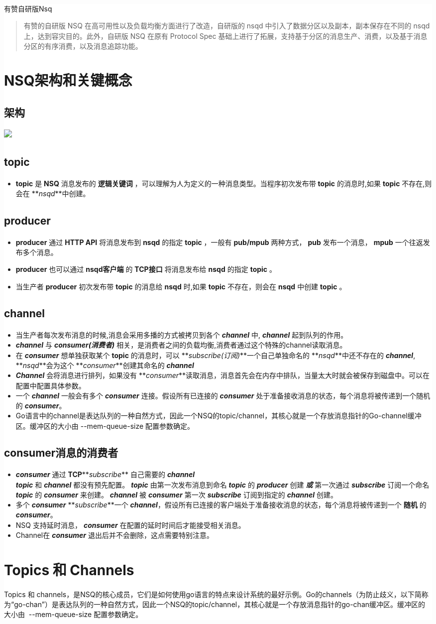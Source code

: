 有赞自研版Nsq
>  有赞的自研版 NSQ 在高可用性以及负载均衡方面进行了改造，自研版的 nsqd 中引入了数据分区以及副本，副本保存在不同的 nsqd 上，达到容灾目的。此外，自研版 NSQ 在原有 Protocol Spec 基础上进行了拓展，支持基于分区的消息生产、消费，以及基于消息分区的有序消费，以及消息追踪功能。

# NSQ架构和关键概念
## 架构
![](https://pic3.zhimg.com/80/v2-b266260a17702af4509f6c7d2ba40d4a_720w.jpg)

## topic
-   **topic** 是 **NSQ** 消息发布的 **逻辑关键词** ，可以理解为人为定义的一种消息类型。当程序初次发布带 **topic** 的消息时,如果 **topic** 不存在,则会在 **_nsqd_**中创建。

## producer
-   **producer** 通过 **HTTP API** 将消息发布到 **nsqd** 的指定 **topic** ，一般有 **pub/mpub** 两种方式， **pub** 发布一个消息， **mpub** 一个往返发布多个消息。

-   **producer** 也可以通过 **nsqd客户端** 的 **TCP接口** 将消息发布给 **nsqd** 的指定 **topic** 。

-   当生产者 **producer** 初次发布带 **topic** 的消息给 **nsqd** 时,如果 **topic** 不存在，则会在 **nsqd** 中创建 **topic** 。

## channel
-   当生产者每次发布消息的时候,消息会采用多播的方式被拷贝到各个 **_channel_** 中, **_channel_** 起到队列的作用。
-   **_channel_** 与 **_consumer(消费者)_** 相关，是消费者之间的负载均衡,消费者通过这个特殊的channel读取消息。
-   在 **_consumer_** 想单独获取某个 **topic** 的消息时，可以 **_subscribe(订阅)_**一个自己单独命名的 **_nsqd_**中还不存在的 **_channel_**, **_nsqd_**会为这个 **_consumer_**创建其命名的 **_channel_**
-   **_Channel_** 会将消息进行排列，如果没有 **_consumer_**读取消息，消息首先会在内存中排队，当量太大时就会被保存到磁盘中。可以在配置中配置具体参数。
-   一个 **_channel_** 一般会有多个 **_consumer_** 连接。假设所有已连接的 **_consumer_** 处于准备接收消息的状态，每个消息将被传递到一个随机的 **_consumer_**。
-   Go语言中的channel是表达队列的一种自然方式，因此一个NSQ的topic/channel，其核心就是一个存放消息指针的Go-channel缓冲区。缓冲区的大小由 --mem-queue-size 配置参数确定。

## consumer消息的消费者

-   **_consumer_** 通过 **TCP****_subscribe_** 自己需要的 **_channel_**  
    **_topic_** 和 **_channel_** 都没有预先配置。 **_topic_** 由第一次发布消息到命名 **_topic_** 的 **_producer_** 创建 **_或_** 第一次通过 **_subscribe_** 订阅一个命名 **_topic_** 的 **_consumer_** 来创建。 **_channel_** 被 **_consumer_** 第一次 **_subscribe_** 订阅到指定的 **_channel_** 创建。
-   多个 **_consumer_**  **_subscribe_**一个 **_channel_**，假设所有已连接的客户端处于准备接收消息的状态，每个消息将被传递到一个 **随机** 的 **_consumer_**。
-   NSQ 支持延时消息， **_consumer_** 在配置的延时时间后才能接受相关消息。
-   Channel在 **_consumer_** 退出后并不会删除，这点需要特别注意。

# Topics 和 Channels

Topics 和 channels，是NSQ的核心成员，它们是如何使用go语言的特点来设计系统的最好示例。Go的channels（为防止歧义，以下简称为“go-chan”）是表达队列的一种自然方式，因此一个NSQ的topic/channel，其核心就是一个存放消息指针的go-chan缓冲区。缓冲区的大小由  --mem-queue-size 配置参数确定。
